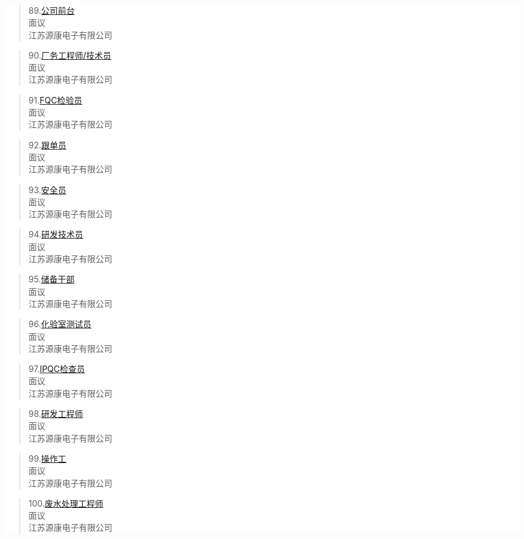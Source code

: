>89.[公司前台](https://www.pzhr.com/job/17223.html)<br>
>面议<br>
>江苏源康电子有限公司

>90.[厂务工程师/技术员](https://www.pzhr.com/job/17131.html)<br>
>面议<br>
>江苏源康电子有限公司

>91.[FQC检验员](https://www.pzhr.com/job/17048.html)<br>
>面议<br>
>江苏源康电子有限公司

>92.[跟单员](https://www.pzhr.com/job/16761.html)<br>
>面议<br>
>江苏源康电子有限公司

>93.[安全员](https://www.pzhr.com/job/16715.html)<br>
>面议<br>
>江苏源康电子有限公司

>94.[研发技术员](https://www.pzhr.com/job/17125.html)<br>
>面议<br>
>江苏源康电子有限公司

>95.[储备干部](https://www.pzhr.com/job/16632.html)<br>
>面议<br>
>江苏源康电子有限公司

>96.[化验室测试员](https://www.pzhr.com/job/16571.html)<br>
>面议<br>
>江苏源康电子有限公司

>97.[IPQC检查员](https://www.pzhr.com/job/16570.html)<br>
>面议<br>
>江苏源康电子有限公司

>98.[研发工程师](https://www.pzhr.com/job/16562.html)<br>
>面议<br>
>江苏源康电子有限公司

>99.[操作工](https://www.pzhr.com/job/16545.html)<br>
>面议<br>
>江苏源康电子有限公司

>100.[废水处理工程师](https://www.pzhr.com/job/16084.html)<br>
>面议<br>
>江苏源康电子有限公司

